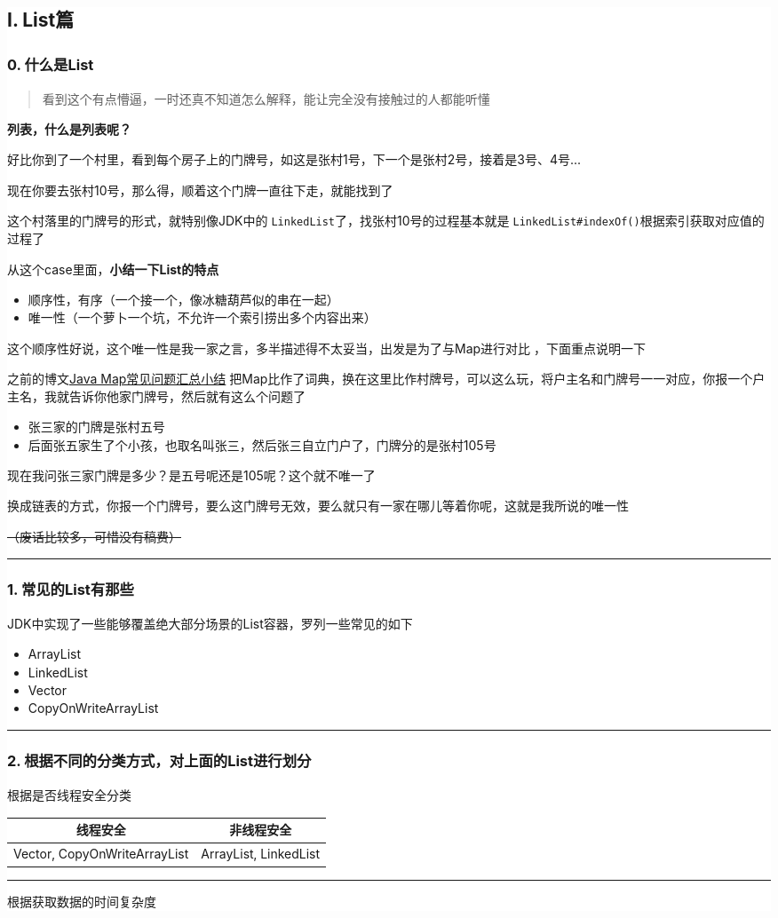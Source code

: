 ## I. List篇

### 0. 什么是List
> 看到这个有点懵逼，一时还真不知道怎么解释，能让完全没有接触过的人都能听懂

**列表，什么是列表呢？**

好比你到了一个村里，看到每个房子上的门牌号，如这是张村1号，下一个是张村2号，接着是3号、4号...

现在你要去张村10号，那么得，顺着这个门牌一直往下走，就能找到了

这个村落里的门牌号的形式，就特别像JDK中的 `LinkedList`了，找张村10号的过程基本就是 `LinkedList#indexOf()`根据索引获取对应值的过程了


从这个case里面，**小结一下List的特点**

- 顺序性，有序（一个接一个，像冰糖葫芦似的串在一起）
- 唯一性（一个萝卜一个坑，不允许一个索引捞出多个内容出来）

这个顺序性好说，这个唯一性是我一家之言，多半描述得不太妥当，出发是为了与Map进行对比 ，下面重点说明一下

之前的博文[Java Map常见问题汇总小结](http://toutiao.com/item/6484913630604165646/) 把Map比作了词典，换在这里比作村牌号，可以这么玩，将户主名和门牌号一一对应，你报一个户主名，我就告诉你他家门牌号，然后就有这么个问题了

- 张三家的门牌是张村五号
- 后面张五家生了个小孩，也取名叫张三，然后张三自立门户了，门牌分的是张村105号

现在我问张三家门牌是多少？是五号呢还是105呢？这个就不唯一了

换成链表的方式，你报一个门牌号，要么这门牌号无效，要么就只有一家在哪儿等着你呢，这就是我所说的唯一性

~~（废话比较多，可惜没有稿费）~~

---

### 1. 常见的List有那些

JDK中实现了一些能够覆盖绝大部分场景的List容器，罗列一些常见的如下

- ArrayList
- LinkedList
- Vector
- CopyOnWriteArrayList


---

### 2. 根据不同的分类方式，对上面的List进行划分

根据是否线程安全分类

| 线程安全 | 非线程安全 |
| --- | ---- |
| Vector, CopyOnWriteArrayList | ArrayList, LinkedList |

---

根据获取数据的时间复杂度
